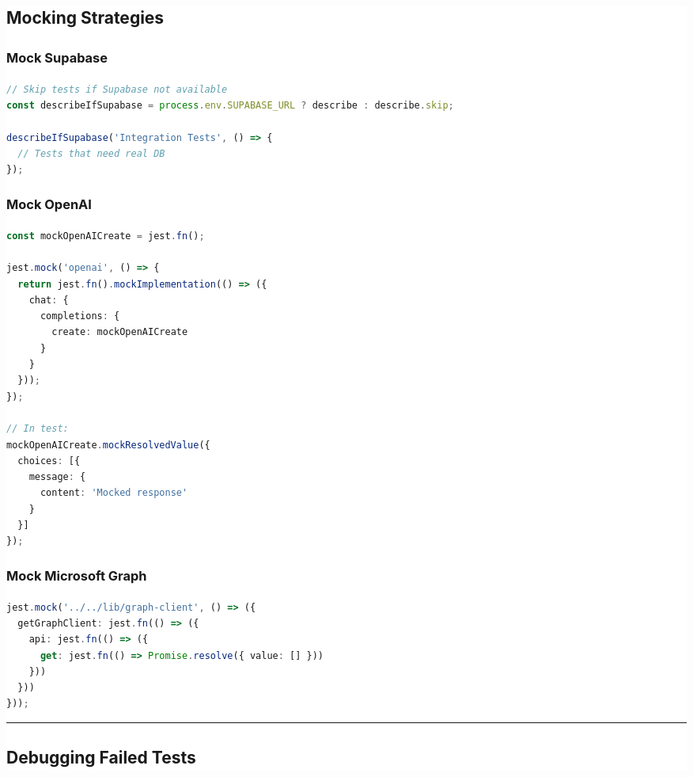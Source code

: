 
## Mocking Strategies

### Mock Supabase
```typescript
// Skip tests if Supabase not available
const describeIfSupabase = process.env.SUPABASE_URL ? describe : describe.skip;

describeIfSupabase('Integration Tests', () => {
  // Tests that need real DB
});
```

### Mock OpenAI
```typescript
const mockOpenAICreate = jest.fn();

jest.mock('openai', () => {
  return jest.fn().mockImplementation(() => ({
    chat: {
      completions: {
        create: mockOpenAICreate
      }
    }
  }));
});

// In test:
mockOpenAICreate.mockResolvedValue({
  choices: [{
    message: {
      content: 'Mocked response'
    }
  }]
});
```

### Mock Microsoft Graph
```typescript
jest.mock('../../lib/graph-client', () => ({
  getGraphClient: jest.fn(() => ({
    api: jest.fn(() => ({
      get: jest.fn(() => Promise.resolve({ value: [] }))
    }))
  }))
}));
```

---

## Debugging Failed Tests
